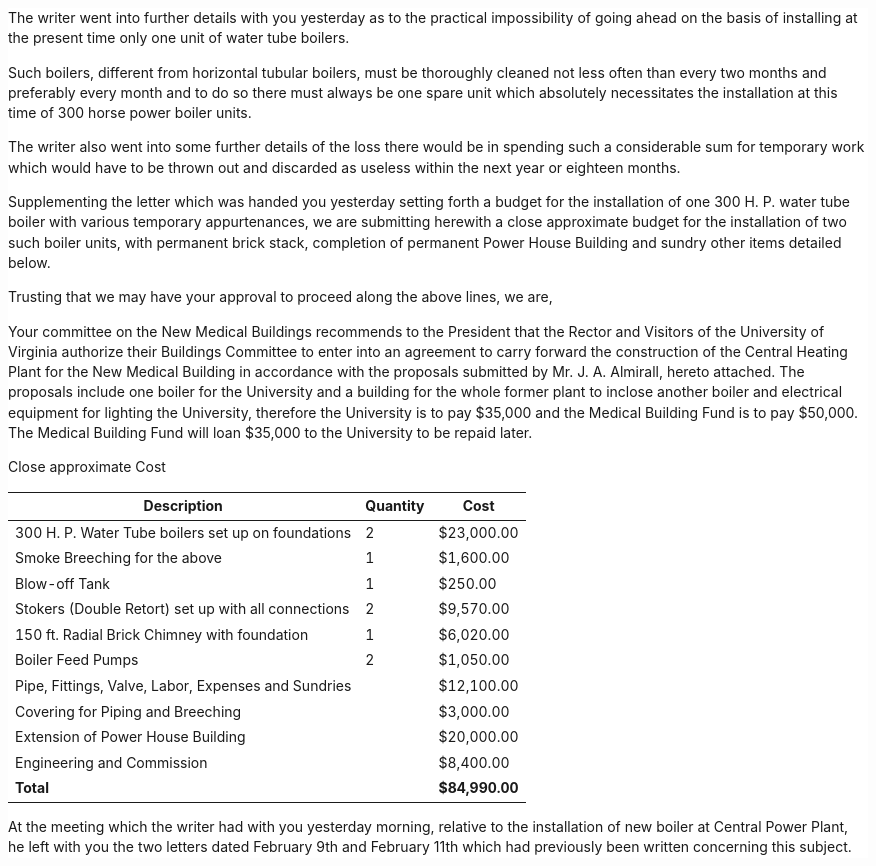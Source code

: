 The writer went into further details with you yesterday as to the practical impossibility of going ahead on the basis of installing at the present time only one unit of water tube boilers.

Such boilers, different from horizontal tubular boilers, must be thoroughly cleaned not less often than every two months and preferably every month and to do so there must always be one spare unit which absolutely necessitates the installation at this time of 300 horse power boiler units.

The writer also went into some further details of the loss there would be in spending such a considerable sum for temporary work which would have to be thrown out and discarded as useless within the next year or eighteen months.

Supplementing the letter which was handed you yesterday setting forth a budget for the installation of one 300 H. P. water tube boiler with various temporary appurtenances, we are submitting herewith a close approximate budget for the installation of two such boiler units, with permanent brick stack, completion of permanent Power House Building and sundry other items detailed below.

Trusting that we may have your approval to proceed along the above lines, we are,

Your committee on the New Medical Buildings recommends to the President that the Rector and Visitors of the University of Virginia authorize their Buildings Committee to enter into an agreement to carry forward the construction of the Central Heating Plant for the New Medical Building in accordance with the proposals submitted by Mr. J. A. Almirall, hereto attached. The proposals include one boiler for the University and a building for the whole former plant to inclose another boiler and electrical equipment for lighting the University, therefore the University is to pay $35,000 and the Medical Building Fund is to pay $50,000. The Medical Building Fund will loan $35,000 to the University to be repaid later.

Close approximate Cost

| Description | Quantity | Cost |
|-------------|----------|------|
| 300 H. P. Water Tube boilers set up on foundations | 2 | $23,000.00 |
| Smoke Breeching for the above | 1 | $1,600.00 |
| Blow-off Tank | 1 | $250.00 |
| Stokers (Double Retort) set up with all connections | 2 | $9,570.00 |
| 150 ft. Radial Brick Chimney with foundation | 1 | $6,020.00 |
| Boiler Feed Pumps | 2 | $1,050.00 |
| Pipe, Fittings, Valve, Labor, Expenses and Sundries |  | $12,100.00 |
| Covering for Piping and Breeching |  | $3,000.00 |
| Extension of Power House Building |  | $20,000.00 |
| Engineering and Commission |  | $8,400.00 |
| **Total** |  | **$84,990.00** |

At the meeting which the writer had with you yesterday morning, relative to the installation of new boiler at Central Power Plant, he left with you the two letters dated February 9th and February 11th which had previously been written concerning this subject.
